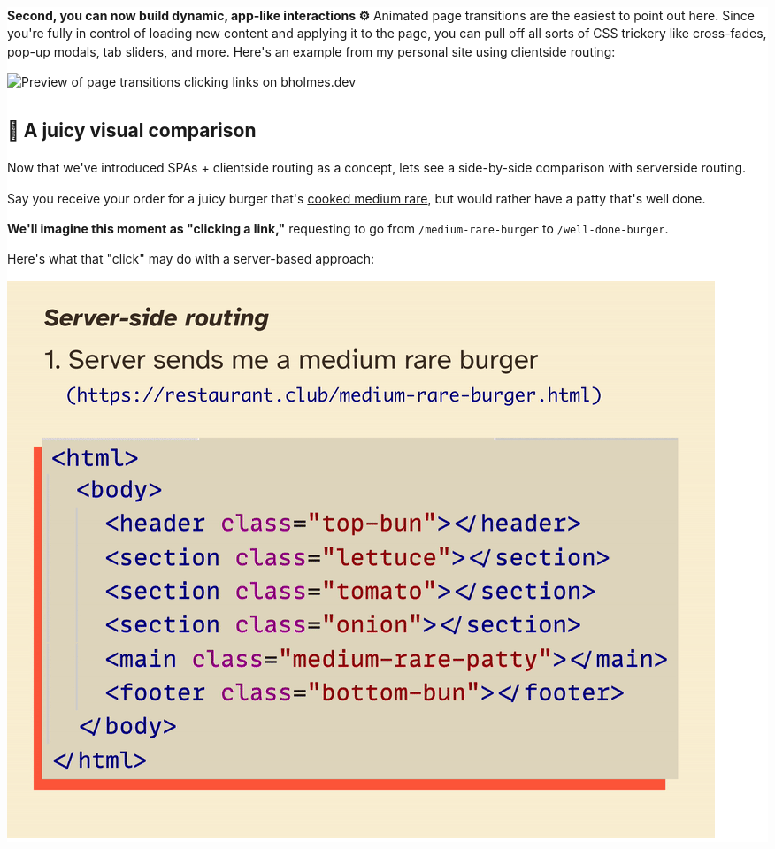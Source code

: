**Second, you can now build dynamic, app-like interactions ⚙️** Animated page transitions are the easiest to point out here. Since you're fully in control of loading new content and applying it to the page, you can pull off all sorts of CSS trickery like cross-fades, pop-up modals, tab sliders, and more. Here's an example from my personal site using clientside routing:

![Preview of page transitions clicking links on bholmes.dev](/assets/blog/spas-clientside-routing/spa-bholmesdev-page-transitions.gif)

## 🍔 A juicy visual comparison

Now that we've introduced SPAs + clientside routing as a concept, lets see a side-by-side comparison with serverside routing.

Say you receive your order for a juicy burger that's [cooked medium rare](https://medium.com/@samsonspaddockau/whats-the-difference-between-rare-medium-and-well-done-steak-fe463e0f960f), but would rather have a patty that's well done. 

**We'll imagine this moment as "clicking a link,"** requesting to go from `/medium-rare-burger` to `/well-done-burger`.

Here's what that "click" may do with a server-based approach:

![Step-by-step serverside routing process: 1. Medium rare hamburger is returned, 2. The HTML document is emptied out while the new one loads, 3. The well done hamburger is applied to our page](/assets/blog/spas-clientside-routing/spa-ssr-demo.gif)
